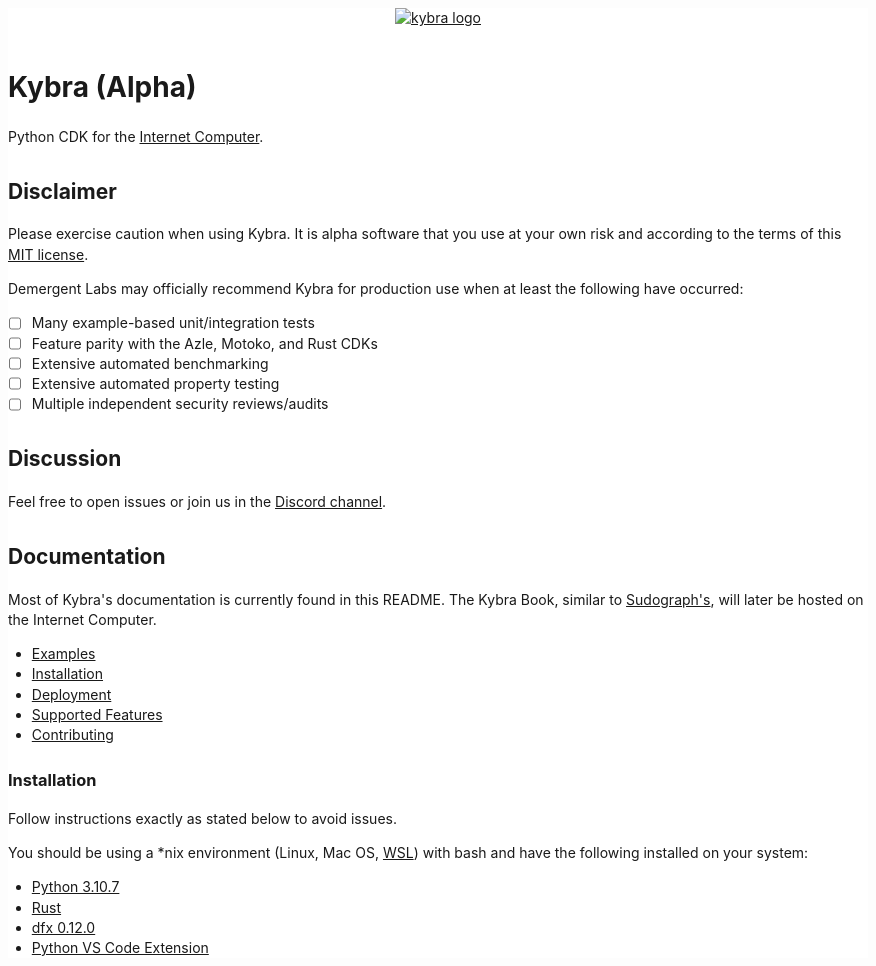 <div align="center">
    <a href="https://github.com/demergent-labs/kybra" target="_blank" rel="noopener noreferrer">
        <img height="150" src="https://raw.githubusercontent.com/demergent-labs/kybra/main/logo/logo.svg" alt="kybra logo">
    </a>
</div>

# Kybra (Alpha)

Python CDK for the [Internet Computer](https://internetcomputer.org/).

## Disclaimer

Please exercise caution when using Kybra. It is alpha software that you use at your own risk and according to the terms of this [MIT license](/LICENSE).

Demergent Labs may officially recommend Kybra for production use when at least the following have occurred:

-   [ ] Many example-based unit/integration tests
-   [ ] Feature parity with the Azle, Motoko, and Rust CDKs
-   [ ] Extensive automated benchmarking
-   [ ] Extensive automated property testing
-   [ ] Multiple independent security reviews/audits

## Discussion

Feel free to open issues or join us in the [Discord channel](https://discord.com/channels/748416164832608337/1019372359775440988).

## Documentation

Most of Kybra's documentation is currently found in this README. The Kybra Book, similar to [Sudograph's](https://i67uk-hiaaa-aaaae-qaaka-cai.raw.ic0.app/), will later be hosted on the Internet Computer.

-   [Examples](/examples)
-   [Installation](#installation)
-   [Deployment](#deployment)
-   [Supported Features](#supported-features)
-   [Contributing](#contributing)

### Installation

Follow instructions exactly as stated below to avoid issues.

You should be using a \*nix environment (Linux, Mac OS, [WSL](https://learn.microsoft.com/en-us/windows/wsl/install)) with bash and have the following installed on your system:

-   [Python 3.10.7](#python-3.10.7)
-   [Rust](#rust)
-   [dfx 0.12.0](#dfx)
-   [Python VS Code Extension](#python-vs-code-extension)
